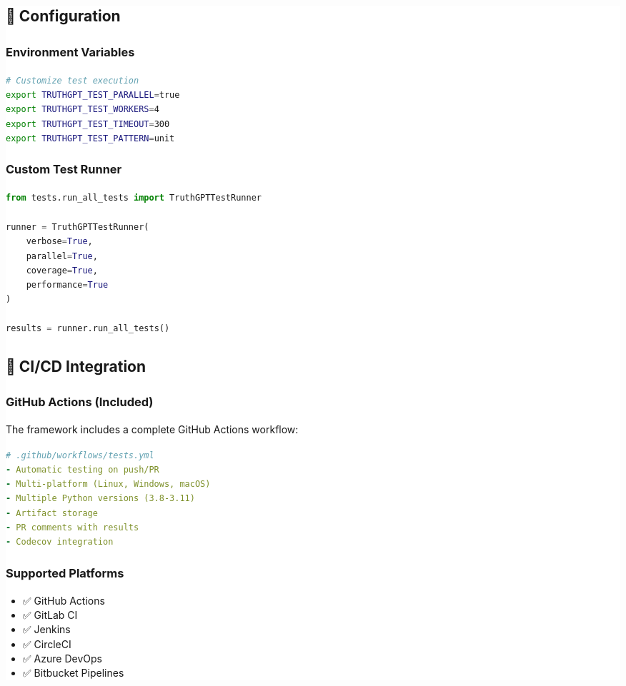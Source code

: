 ## 🔧 Configuration

### Environment Variables

```bash
# Customize test execution
export TRUTHGPT_TEST_PARALLEL=true
export TRUTHGPT_TEST_WORKERS=4
export TRUTHGPT_TEST_TIMEOUT=300
export TRUTHGPT_TEST_PATTERN=unit
```

### Custom Test Runner

```python
from tests.run_all_tests import TruthGPTTestRunner

runner = TruthGPTTestRunner(
    verbose=True,
    parallel=True,
    coverage=True,
    performance=True
)

results = runner.run_all_tests()
```

## 🚀 CI/CD Integration

### GitHub Actions (Included)

The framework includes a complete GitHub Actions workflow:

```yaml
# .github/workflows/tests.yml
- Automatic testing on push/PR
- Multi-platform (Linux, Windows, macOS)
- Multiple Python versions (3.8-3.11)
- Artifact storage
- PR comments with results
- Codecov integration
```

### Supported Platforms

- ✅ GitHub Actions
- ✅ GitLab CI
- ✅ Jenkins
- ✅ CircleCI
- ✅ Azure DevOps
- ✅ Bitbucket Pipelines
